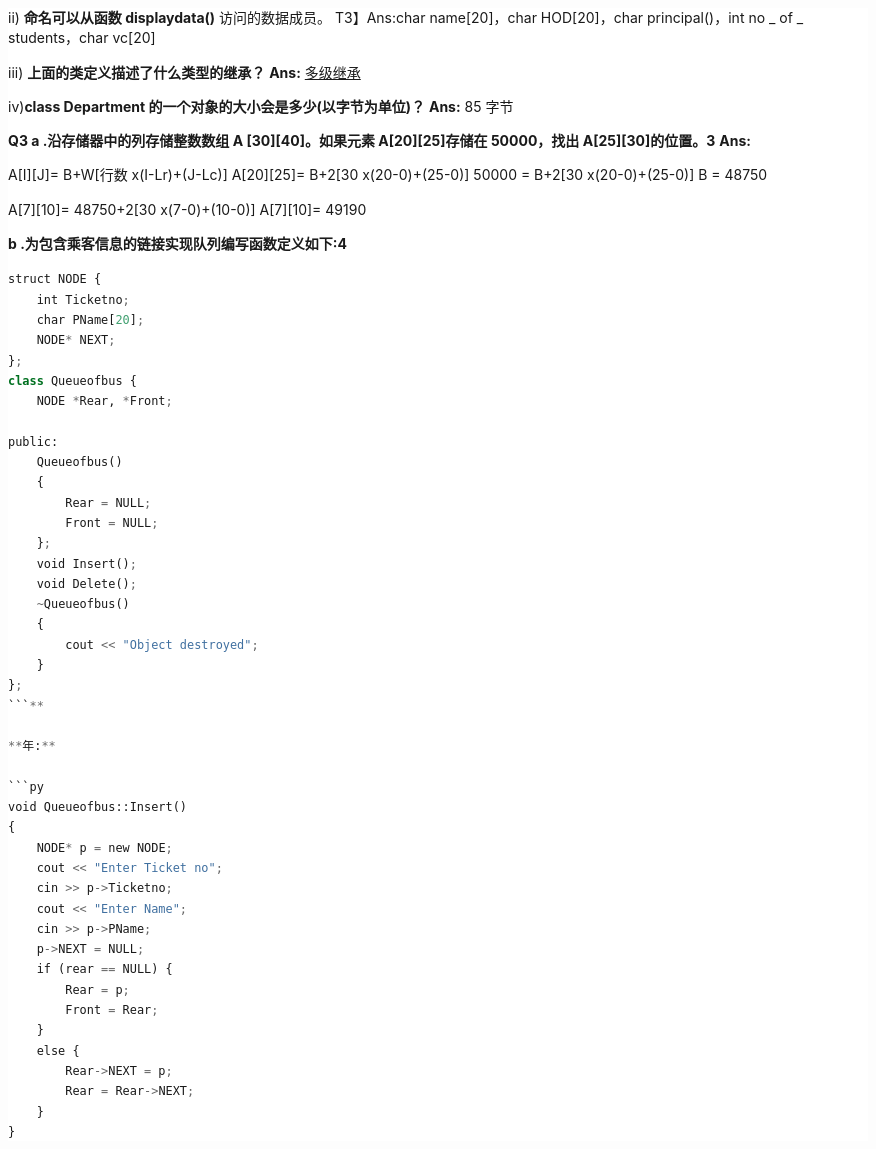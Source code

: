 ii) **命名可以从函数 displaydata()** 访问的数据成员。
T3】Ans:char name[20]，char HOD[20]，char principal()，int no _ of _ students，char vc[20]

iii) **上面的类定义描述了什么类型的继承？**
**Ans:** [多级继承](https://www.geeksforgeeks.org/inheritance-in-c/)

iv)**class Department 的一个对象的大小会是多少(以字节为单位)？**
**Ans:** 85 字节

**Q3 a .沿存储器中的列存储整数数组 A [30][40]。如果元素 A[20][25]存储在 50000，找出 A[25][30]的位置。3**
**Ans:**

A[I][J]= B+W[行数 x(I-Lr)+(J-Lc)]
A[20][25]= B+2[30 x(20-0)+(25-0)]
50000 = B+2[30 x(20-0)+(25-0)]
B = 48750

A[7][10]= 48750+2[30 x(7-0)+(10-0)]
A[7][10]= 49190

**b .为包含乘客信息的链接实现队列编写函数定义如下:4**

 ```py
struct NODE {
    int Ticketno;
    char PName[20];
    NODE* NEXT;
};
class Queueofbus {
    NODE *Rear, *Front;

public:
    Queueofbus()
    {
        Rear = NULL;
        Front = NULL;
    };
    void Insert();
    void Delete();
    ~Queueofbus()
    {
        cout << "Object destroyed";
    }
};
```** 

**年:**

```py
void Queueofbus::Insert()
{
    NODE* p = new NODE;
    cout << "Enter Ticket no";
    cin >> p->Ticketno;
    cout << "Enter Name";
    cin >> p->PName;
    p->NEXT = NULL;
    if (rear == NULL) {
        Rear = p;
        Front = Rear;
    }
    else {
        Rear->NEXT = p;
        Rear = Rear->NEXT;
    }
}
```
